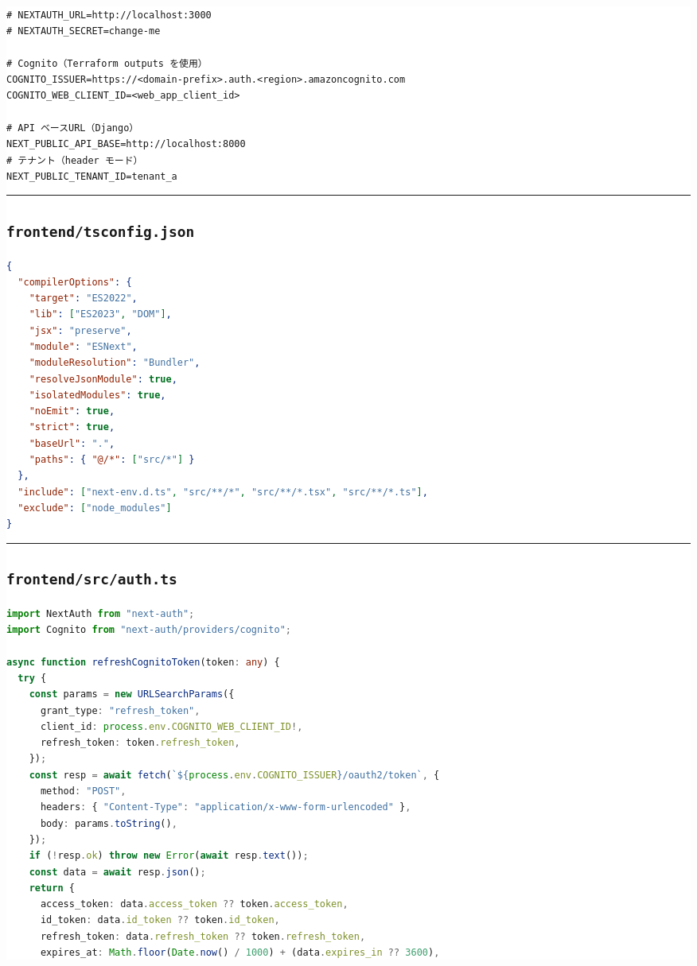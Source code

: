 ````env
# NEXTAUTH_URL=http://localhost:3000
# NEXTAUTH_SECRET=change-me

# Cognito（Terraform outputs を使用）
COGNITO_ISSUER=https://<domain-prefix>.auth.<region>.amazoncognito.com
COGNITO_WEB_CLIENT_ID=<web_app_client_id>

# API ベースURL（Django）
NEXT_PUBLIC_API_BASE=http://localhost:8000
# テナント（header モード）
NEXT_PUBLIC_TENANT_ID=tenant_a
````

---

## `frontend/tsconfig.json`

```json
{
  "compilerOptions": {
    "target": "ES2022",
    "lib": ["ES2023", "DOM"],
    "jsx": "preserve",
    "module": "ESNext",
    "moduleResolution": "Bundler",
    "resolveJsonModule": true,
    "isolatedModules": true,
    "noEmit": true,
    "strict": true,
    "baseUrl": ".",
    "paths": { "@/*": ["src/*"] }
  },
  "include": ["next-env.d.ts", "src/**/*", "src/**/*.tsx", "src/**/*.ts"],
  "exclude": ["node_modules"]
}
```

---

## `frontend/src/auth.ts`

````ts
import NextAuth from "next-auth";
import Cognito from "next-auth/providers/cognito";

async function refreshCognitoToken(token: any) {
  try {
    const params = new URLSearchParams({
      grant_type: "refresh_token",
      client_id: process.env.COGNITO_WEB_CLIENT_ID!,
      refresh_token: token.refresh_token,
    });
    const resp = await fetch(`${process.env.COGNITO_ISSUER}/oauth2/token`, {
      method: "POST",
      headers: { "Content-Type": "application/x-www-form-urlencoded" },
      body: params.toString(),
    });
    if (!resp.ok) throw new Error(await resp.text());
    const data = await resp.json();
    return {
      access_token: data.access_token ?? token.access_token,
      id_token: data.id_token ?? token.id_token,
      refresh_token: data.refresh_token ?? token.refresh_token,
      expires_at: Math.floor(Date.now() / 1000) + (data.expires_in ?? 3600),
````